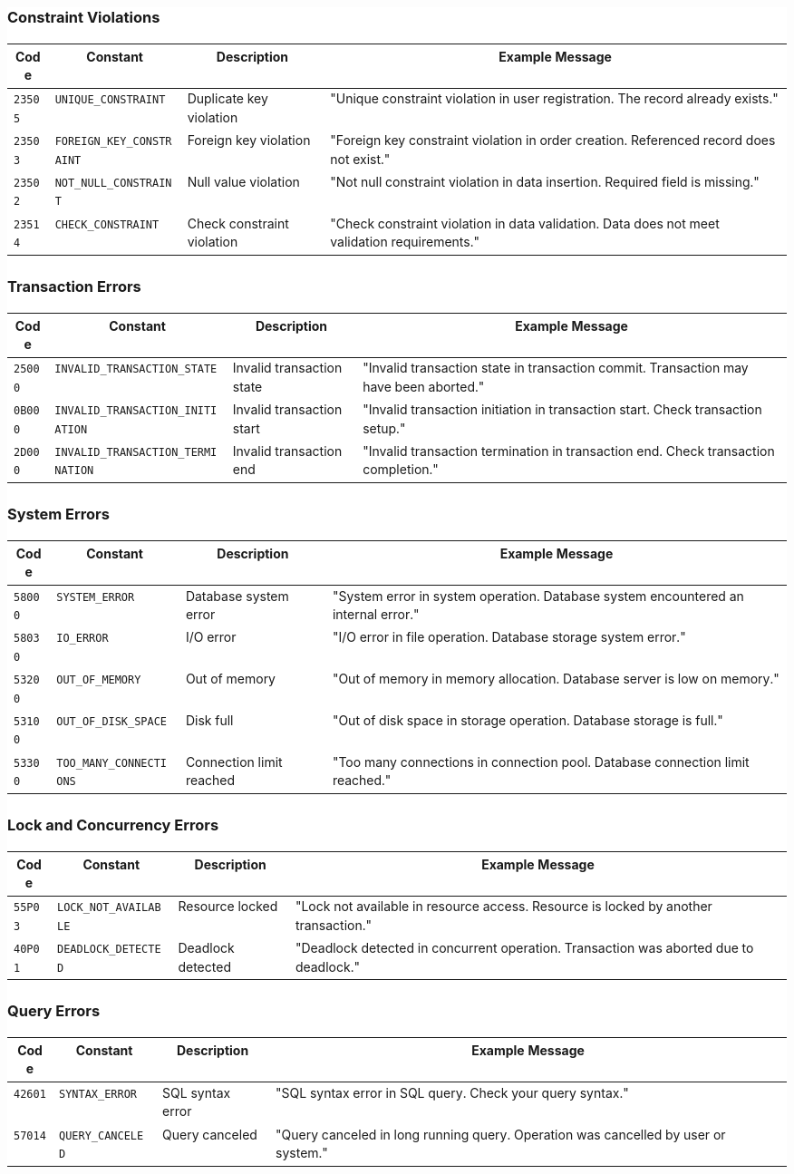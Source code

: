 ### Constraint Violations

| Code | Constant | Description | Example Message |
|------|----------|-------------|-----------------|
| `23505` | `UNIQUE_CONSTRAINT` | Duplicate key violation | "Unique constraint violation in user registration. The record already exists." |
| `23503` | `FOREIGN_KEY_CONSTRAINT` | Foreign key violation | "Foreign key constraint violation in order creation. Referenced record does not exist." |
| `23502` | `NOT_NULL_CONSTRAINT` | Null value violation | "Not null constraint violation in data insertion. Required field is missing." |
| `23514` | `CHECK_CONSTRAINT` | Check constraint violation | "Check constraint violation in data validation. Data does not meet validation requirements." |

### Transaction Errors

| Code | Constant | Description | Example Message |
|------|----------|-------------|-----------------|
| `25000` | `INVALID_TRANSACTION_STATE` | Invalid transaction state | "Invalid transaction state in transaction commit. Transaction may have been aborted." |
| `0B000` | `INVALID_TRANSACTION_INITIATION` | Invalid transaction start | "Invalid transaction initiation in transaction start. Check transaction setup." |
| `2D000` | `INVALID_TRANSACTION_TERMINATION` | Invalid transaction end | "Invalid transaction termination in transaction end. Check transaction completion." |

### System Errors

| Code | Constant | Description | Example Message |
|------|----------|-------------|-----------------|
| `58000` | `SYSTEM_ERROR` | Database system error | "System error in system operation. Database system encountered an internal error." |
| `58030` | `IO_ERROR` | I/O error | "I/O error in file operation. Database storage system error." |
| `53200` | `OUT_OF_MEMORY` | Out of memory | "Out of memory in memory allocation. Database server is low on memory." |
| `53100` | `OUT_OF_DISK_SPACE` | Disk full | "Out of disk space in storage operation. Database storage is full." |
| `53300` | `TOO_MANY_CONNECTIONS` | Connection limit reached | "Too many connections in connection pool. Database connection limit reached." |

### Lock and Concurrency Errors

| Code | Constant | Description | Example Message |
|------|----------|-------------|-----------------|
| `55P03` | `LOCK_NOT_AVAILABLE` | Resource locked | "Lock not available in resource access. Resource is locked by another transaction." |
| `40P01` | `DEADLOCK_DETECTED` | Deadlock detected | "Deadlock detected in concurrent operation. Transaction was aborted due to deadlock." |

### Query Errors

| Code | Constant | Description | Example Message |
|------|----------|-------------|-----------------|
| `42601` | `SYNTAX_ERROR` | SQL syntax error | "SQL syntax error in SQL query. Check your query syntax." |
| `57014` | `QUERY_CANCELED` | Query canceled | "Query canceled in long running query. Operation was cancelled by user or system." |
